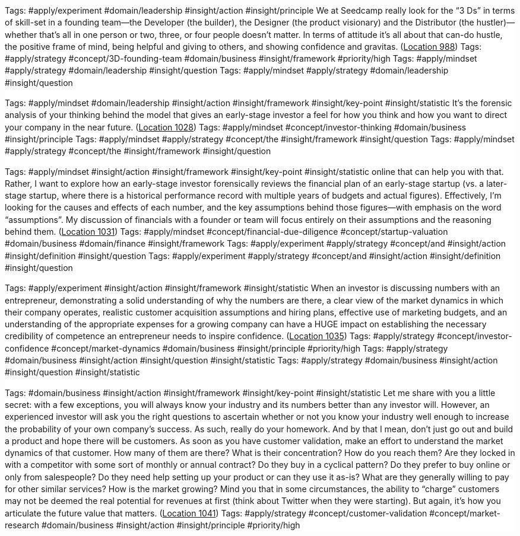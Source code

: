 Tags: #apply/experiment #domain/leadership #insight/action #insight/principle
We at Seedcamp really look for the “3 Ds” in terms of skill-set in a founding team—the Developer (the builder), the Designer (the product visionary) and the Distributor (the hustler)—whether that’s all in one person or two, three, or four people doesn’t matter. In terms of attitude it’s all about that can-do hustle, the positive frame of mind, being helpful and giving to others, and showing confidence and gravitas. ([Location 988](https://readwise.io/to_kindle?action=open&asin=B012CZT24U&location=988))
Tags: #apply/strategy #concept/3D-founding-team #domain/business #insight/framework #priority/high
Tags: #apply/mindset #apply/strategy #domain/leadership #insight/question
Tags: #apply/mindset #apply/strategy #domain/leadership #insight/question
  
Tags: #apply/mindset #domain/leadership #insight/action #insight/framework #insight/key-point #insight/statistic
It’s the forensic analysis of your thinking behind the model that gives an early-stage investor a feel for how you think and how you want to direct your company in the near future. ([Location 1028](https://readwise.io/to_kindle?action=open&asin=B012CZT24U&location=1028))
Tags: #apply/mindset #concept/investor-thinking #domain/business #insight/principle
Tags: #apply/mindset #apply/strategy #concept/the #insight/framework #insight/question
Tags: #apply/mindset #apply/strategy #concept/the #insight/framework #insight/question
  
Tags: #apply/mindset #insight/action #insight/framework #insight/key-point #insight/statistic
online that can help you with that. Rather, I want to explore how an early-stage investor forensically reviews the financial plan of an early-stage startup (vs. a later-stage startup, where there is a historical performance record with multiple years of budgets and actual figures). Effectively, I’m looking for the causes and effects of each number, and the key assumptions behind those figures—with emphasis on the word “assumptions”. My discussion of financials with a founder or team will focus entirely on their assumptions and the reasoning behind them. ([Location 1031](https://readwise.io/to_kindle?action=open&asin=B012CZT24U&location=1031))
Tags: #apply/mindset #concept/financial-due-diligence #concept/startup-valuation #domain/business #domain/finance #insight/framework
Tags: #apply/experiment #apply/strategy #concept/and #insight/action #insight/definition #insight/question
Tags: #apply/experiment #apply/strategy #concept/and #insight/action #insight/definition #insight/question
  
Tags: #apply/experiment #insight/action #insight/framework #insight/statistic
When an investor is discussing numbers with an entrepreneur, demonstrating a solid understanding of why the numbers are there, a clear view of the market dynamics in which their company operates, realistic customer acquisition assumptions and hiring plans, effective use of marketing budgets, and an understanding of the appropriate expenses for a growing company can have a HUGE impact on establishing the necessary credibility of competence an entrepreneur needs to inspire confidence. ([Location 1035](https://readwise.io/to_kindle?action=open&asin=B012CZT24U&location=1035))
Tags: #apply/strategy #concept/investor-confidence #concept/market-dynamics #domain/business #insight/principle #priority/high
Tags: #apply/strategy #domain/business #insight/action #insight/question #insight/statistic
Tags: #apply/strategy #domain/business #insight/action #insight/question #insight/statistic
  
Tags: #domain/business #insight/action #insight/framework #insight/key-point #insight/statistic
Let me share with you a little secret: with a few exceptions, you will always know your industry and its numbers better than any investor will. However, an experienced investor will ask you the right questions to ascertain whether or not you know your industry well enough to increase the probability of your own company’s success. As such, really do your homework. And by that I mean, don’t just go out and build a product and hope there will be customers. As soon as you have customer validation, make an effort to understand the market dynamics of that customer. How many of them are there? What is their concentration? How do you reach them? Are they locked in with a competitor with some sort of monthly or annual contract? Do they buy in a cyclical pattern? Do they prefer to buy online or only from salespeople? Do they need help setting up your product or can they use it as-is? What are they generally willing to pay for other similar services? How is the market growing? Mind you that in some circumstances, the ability to “charge” customers may not be deemed the real potential for revenues at first (think about Twitter when they were starting). But again, it’s how you articulate the future value that matters. ([Location 1041](https://readwise.io/to_kindle?action=open&asin=B012CZT24U&location=1041))
Tags: #apply/strategy #concept/customer-validation #concept/market-research #domain/business #insight/action #insight/principle #priority/high